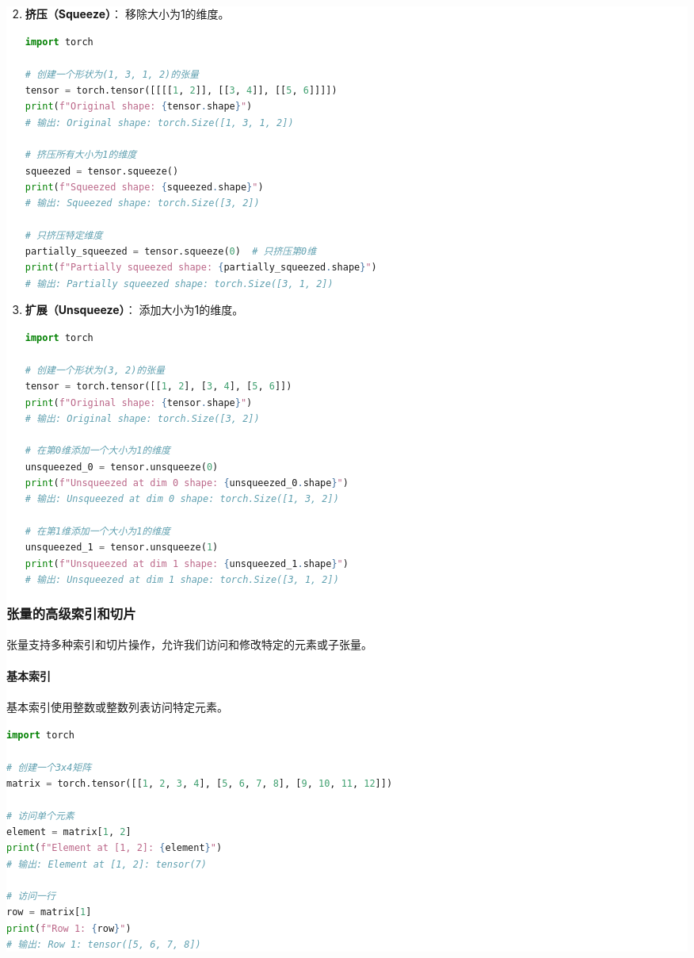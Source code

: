 2. **挤压（Squeeze）**：
   移除大小为1的维度。

   ```python
   import torch
   
   # 创建一个形状为(1, 3, 1, 2)的张量
   tensor = torch.tensor([[[[1, 2]], [[3, 4]], [[5, 6]]]])
   print(f"Original shape: {tensor.shape}")
   # 输出: Original shape: torch.Size([1, 3, 1, 2])
   
   # 挤压所有大小为1的维度
   squeezed = tensor.squeeze()
   print(f"Squeezed shape: {squeezed.shape}")
   # 输出: Squeezed shape: torch.Size([3, 2])
   
   # 只挤压特定维度
   partially_squeezed = tensor.squeeze(0)  # 只挤压第0维
   print(f"Partially squeezed shape: {partially_squeezed.shape}")
   # 输出: Partially squeezed shape: torch.Size([3, 1, 2])
   ```

3. **扩展（Unsqueeze）**：
   添加大小为1的维度。

   ```python
   import torch
   
   # 创建一个形状为(3, 2)的张量
   tensor = torch.tensor([[1, 2], [3, 4], [5, 6]])
   print(f"Original shape: {tensor.shape}")
   # 输出: Original shape: torch.Size([3, 2])
   
   # 在第0维添加一个大小为1的维度
   unsqueezed_0 = tensor.unsqueeze(0)
   print(f"Unsqueezed at dim 0 shape: {unsqueezed_0.shape}")
   # 输出: Unsqueezed at dim 0 shape: torch.Size([1, 3, 2])
   
   # 在第1维添加一个大小为1的维度
   unsqueezed_1 = tensor.unsqueeze(1)
   print(f"Unsqueezed at dim 1 shape: {unsqueezed_1.shape}")
   # 输出: Unsqueezed at dim 1 shape: torch.Size([3, 1, 2])
   ```

### 张量的高级索引和切片

张量支持多种索引和切片操作，允许我们访问和修改特定的元素或子张量。

#### 基本索引

基本索引使用整数或整数列表访问特定元素。

```python
import torch

# 创建一个3x4矩阵
matrix = torch.tensor([[1, 2, 3, 4], [5, 6, 7, 8], [9, 10, 11, 12]])

# 访问单个元素
element = matrix[1, 2]
print(f"Element at [1, 2]: {element}")
# 输出: Element at [1, 2]: tensor(7)

# 访问一行
row = matrix[1]
print(f"Row 1: {row}")
# 输出: Row 1: tensor([5, 6, 7, 8])
```